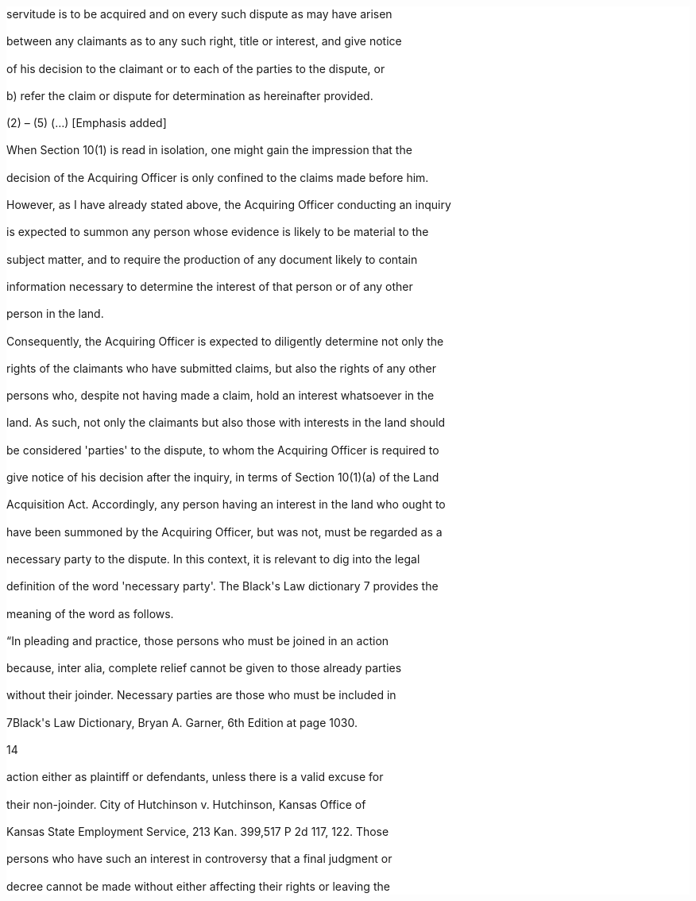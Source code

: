 servitude is to be acquired and on every such dispute as may have arisen

between any claimants as to any such right, title or interest, and give notice

of his decision to the claimant or to each of the parties to the dispute, or

b) refer the claim or dispute for determination as hereinafter provided.

(2) – (5) (…) [Emphasis added]

When Section 10(1) is read in isolation, one might gain the impression that the

decision of the Acquiring Officer is only confined to the claims made before him.

However, as I have already stated above, the Acquiring Officer conducting an inquiry

is expected to summon any person whose evidence is likely to be material to the

subject matter, and to require the production of any document likely to contain

information necessary to determine the interest of that person or of any other

person in the land.

Consequently, the Acquiring Officer is expected to diligently determine not only the

rights of the claimants who have submitted claims, but also the rights of any other

persons who, despite not having made a claim, hold an interest whatsoever in the

land. As such, not only the claimants but also those with interests in the land should

be considered 'parties' to the dispute, to whom the Acquiring Officer is required to

give notice of his decision after the inquiry, in terms of Section 10(1)(a) of the Land

Acquisition Act. Accordingly, any person having an interest in the land who ought to

have been summoned by the Acquiring Officer, but was not, must be regarded as a

necessary party to the dispute. In this context, it is relevant to dig into the legal

definition of the word 'necessary party'. The Black's Law dictionary 7 provides the

meaning of the word as follows.

“In pleading and practice, those persons who must be joined in an action

because, inter alia, complete relief cannot be given to those already parties

without their joinder. Necessary parties are those who must be included in

7Black's Law Dictionary, Bryan A. Garner, 6th Edition at page 1030.

14

action either as plaintiff or defendants, unless there is a valid excuse for

their non-joinder. City of Hutchinson v. Hutchinson, Kansas Office of

Kansas State Employment Service, 213 Kan. 399,517 P 2d 117, 122. Those

persons who have such an interest in controversy that a final judgment or

decree cannot be made without either affecting their rights or leaving the
